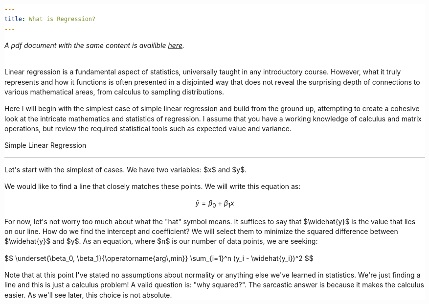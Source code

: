 ```yaml
---
title: What is Regression?
---
```


<i>A pdf document with the same content is availible 
<a href="../static/article_files/regression/regression.pdf" target="blank">here</a>.</i><br><br>

<p>
Linear regression is a fundamental aspect of statistics, universally taught in any introductory course. However, what it truly represents and how it functions
is often presented in a disjointed way that does not reveal the surprising depth of connections to various mathematical areas, from calculus to sampling distributions. 
</p>

<p>
Here I will begin with the simplest case of simple linear regression and build from the ground up, attempting to create a cohesive look at the intricate mathematics and statistics of regression.
I assume that you have a working knowledge of calculus and matrix operations, but review the required statistical tools such as expected value and variance.
</p>

<div class='heading'>Simple Linear Regression</div><hr/>

<p>
Let's start with the simplest of cases. We have two variables: $x$ and $y$.

<p>
We would like to find a line that closely matches these points. We will write this equation as:
</p>

$$
\widehat{y} = \beta_0 + \beta_1 x 
$$

<p>
For now, let's not worry too much about what the "hat" symbol means. It suffices to say that $\widehat{y}$ is the value that lies on our line.
How do we find the intercept and coefficient? We will select them to minimize the squared difference between $\widehat{y}$ and $y$. 
As an equation, where $n$ is our number of data points, we are seeking:
</p>

<p>
$$
\underset{\beta_0, \beta_1}{\operatorname{arg\,min}} \sum_{i=1}^n (y_i - \widehat{y_i})^2
$$
</p>

<p>
Note that at this point I've stated no assumptions about normality or anything else we've learned in statistics. We're just finding a line and this is just a calculus problem! A valid question is: "why squared?".
The sarcastic answer is because it makes the calculus easier. As we'll see later, this choice is not absolute. 
</p>
